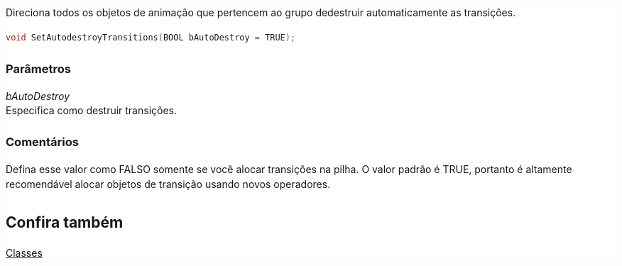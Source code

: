 Direciona todos os objetos de animação que pertencem ao grupo dedestruir automaticamente as transições.

```cpp
void SetAutodestroyTransitions(BOOL bAutoDestroy = TRUE);
```

### <a name="parameters"></a>Parâmetros

*bAutoDestroy*<br/>
Especifica como destruir transições.

### <a name="remarks"></a>Comentários

Defina esse valor como FALSO somente se você alocar transições na pilha. O valor padrão é TRUE, portanto é altamente recomendável alocar objetos de transição usando novos operadores.

## <a name="see-also"></a>Confira também

[Classes](../../mfc/reference/mfc-classes.md)
